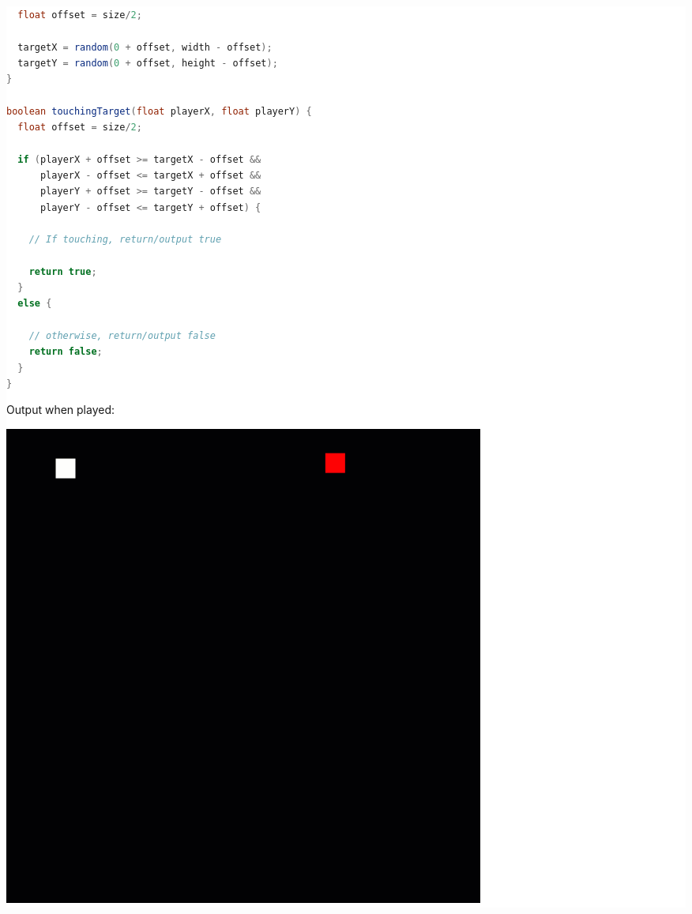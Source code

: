 ```java
  float offset = size/2;
  
  targetX = random(0 + offset, width - offset);
  targetY = random(0 + offset, height - offset);
}

boolean touchingTarget(float playerX, float playerY) {
  float offset = size/2;

  if (playerX + offset >= targetX - offset &&
      playerX - offset <= targetX + offset &&
      playerY + offset >= targetY - offset &&
      playerY - offset <= targetY + offset) {
        
    // If touching, return/output true
    
    return true;
  }
  else {
    
    // otherwise, return/output false
    return false;
  }
}
```

Output when played:

![](../../../.gitbook/assets/week6as6.gif)
